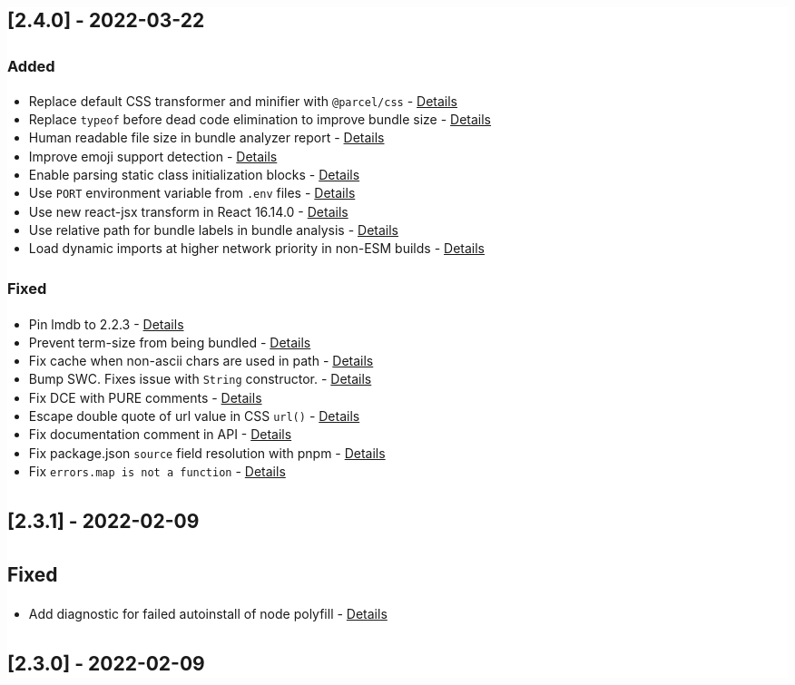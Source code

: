 ## [2.4.0] - 2022-03-22

### Added

- Replace default CSS transformer and minifier with `@parcel/css` - [Details](https://github.com/parcel-bundler/parcel/pull/7821)
- Replace `typeof` before dead code elimination to improve bundle size - [Details](https://github.com/parcel-bundler/parcel/pull/7788)
- Human readable file size in bundle analyzer report - [Details](https://github.com/parcel-bundler/parcel/pull/7766)
- Improve emoji support detection - [Details](https://github.com/parcel-bundler/parcel/pull/7775)
- Enable parsing static class initialization blocks - [Details](https://github.com/parcel-bundler/parcel/pull/7839)
- Use `PORT` environment variable from `.env` files - [Details](https://github.com/parcel-bundler/parcel/pull/7819)
- Use new react-jsx transform in React 16.14.0 - [Details](https://github.com/parcel-bundler/parcel/pull/7728)
- Use relative path for bundle labels in bundle analysis - [Details](https://github.com/parcel-bundler/parcel/pull/7737)
- Load dynamic imports at higher network priority in non-ESM builds - [Details](https://github.com/parcel-bundler/parcel/pull/7061)

### Fixed

- Pin lmdb to 2.2.3 - [Details](https://github.com/parcel-bundler/parcel/pull/7763)
- Prevent term-size from being bundled - [Details](https://github.com/parcel-bundler/parcel/pull/7750)
- Fix cache when non-ascii chars are used in path - [Details](https://github.com/parcel-bundler/parcel/pull/7797)
- Bump SWC. Fixes issue with `String` constructor. - [Details](https://github.com/parcel-bundler/parcel/pull/7777)
- Fix DCE with PURE comments - [Details](https://github.com/parcel-bundler/parcel/pull/7833)
- Escape double quote of url value in CSS `url()` - [Details](https://github.com/parcel-bundler/parcel/pull/7718)
- Fix documentation comment in API - [Details](https://github.com/parcel-bundler/parcel/pull/7689)
- Fix package.json `source` field resolution with pnpm - [Details](https://github.com/parcel-bundler/parcel/pull/7846)
- Fix `errors.map is not a function` - [Details](https://github.com/parcel-bundler/parcel/pull/7672)

## [2.3.1] - 2022-02-09

## Fixed

- Add diagnostic for failed autoinstall of node polyfill - [Details](https://github.com/parcel-bundler/parcel/pull/7682)

## [2.3.0] - 2022-02-09
